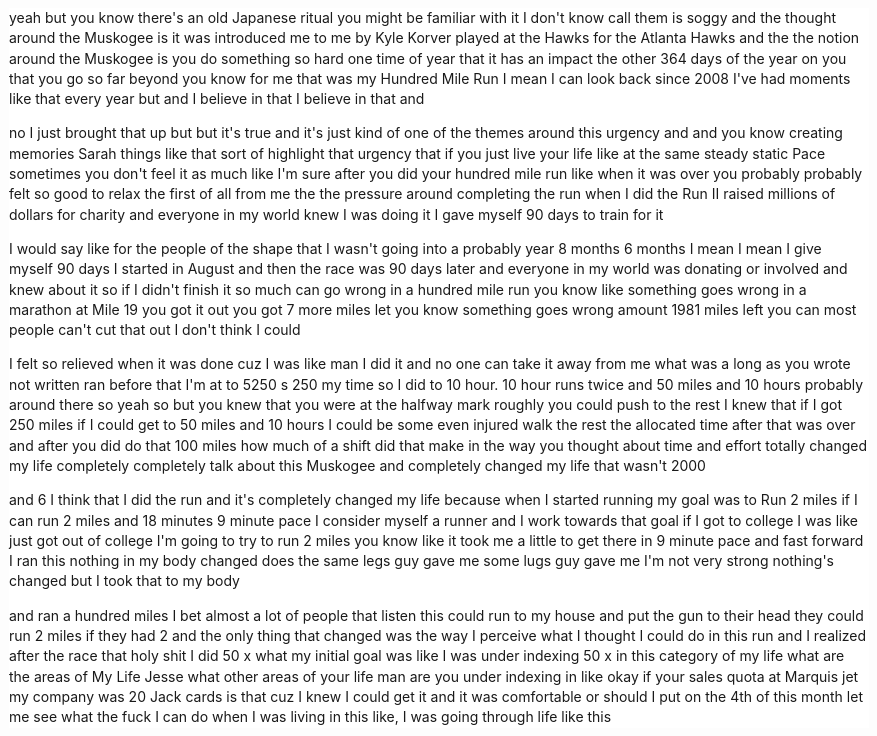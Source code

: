  yeah but you know there's an old Japanese ritual you might be familiar with it I don't know call them is soggy and the thought around the Muskogee is it was introduced me to me by Kyle Korver played at the Hawks for the Atlanta Hawks and the the notion around the Muskogee is you do something so hard one time of year that it has an impact the other 364 days of the year on you that you go so far beyond you know for me that was my Hundred Mile Run I mean I can look back since 2008 I've had moments like that every year but and I believe in that I believe in that and

<timemark seconds="4021" />

 no I just brought that up but but it's true and it's just kind of one of the themes around this urgency and and you know creating memories Sarah things like that sort of highlight that urgency that if you just live your life like at the same steady static Pace sometimes you don't feel it as much like I'm sure after you did your hundred mile run like when it was over you probably probably felt so good to relax the first of all from me the the pressure around completing the run when I did the Run II raised millions of dollars for charity and everyone in my world knew I was doing it I gave myself 90 days to train for it

<timemark seconds="4071" />

 I would say like for the people of the shape that I wasn't going into a probably year 8 months 6 months I mean I mean I give myself 90 days I started in August and then the race was 90 days later and everyone in my world was donating or involved and knew about it so if I didn't finish it so much can go wrong in a hundred mile run you know like something goes wrong in a marathon at Mile 19 you got it out you got 7 more miles let you know something goes wrong amount 1981 miles left you can most people can't cut that out I don't think I could

<timemark seconds="4108" />

 I felt so relieved when it was done cuz I was like man I did it and no one can take it away from me what was a long as you wrote not written ran before that I'm at to 5250 s 250 my time so I did to 10 hour. 10 hour runs twice and 50 miles and 10 hours probably around there so yeah so but you knew that you were at the halfway mark roughly you could push to the rest I knew that if I got 250 miles if I could get to 50 miles and 10 hours I could be some even injured walk the rest the allocated time after that was over and after you did do that 100 miles how much of a shift did that make in the way you thought about time and effort totally changed my life completely completely talk about this Muskogee and completely changed my life that wasn't 2000

<timemark seconds="4169" />

 and 6 I think that I did the run and it's completely changed my life because when I started running my goal was to Run 2 miles if I can run 2 miles and 18 minutes 9 minute pace I consider myself a runner and I work towards that goal if I got to college I was like just got out of college I'm going to try to run 2 miles you know like it took me a little to get there in 9 minute pace and fast forward I ran this nothing in my body changed does the same legs guy gave me some lugs guy gave me I'm not very strong nothing's changed but I took that to my body

<timemark seconds="4209" />

 and ran a hundred miles I bet almost a lot of people that listen this could run to my house and put the gun to their head they could run 2 miles if they had 2 and the only thing that changed was the way I perceive what I thought I could do in this run and I realized after the race that holy shit I did 50 x what my initial goal was like I was under indexing 50 x in this category of my life what are the areas of My Life Jesse what other areas of your life man are you under indexing in like okay if your sales quota at Marquis jet my company was 20 Jack cards is that cuz I knew I could get it and it was comfortable or should I put on the 4th of this month let me see what the fuck I can do when I was living in this like, I was going through life like this
